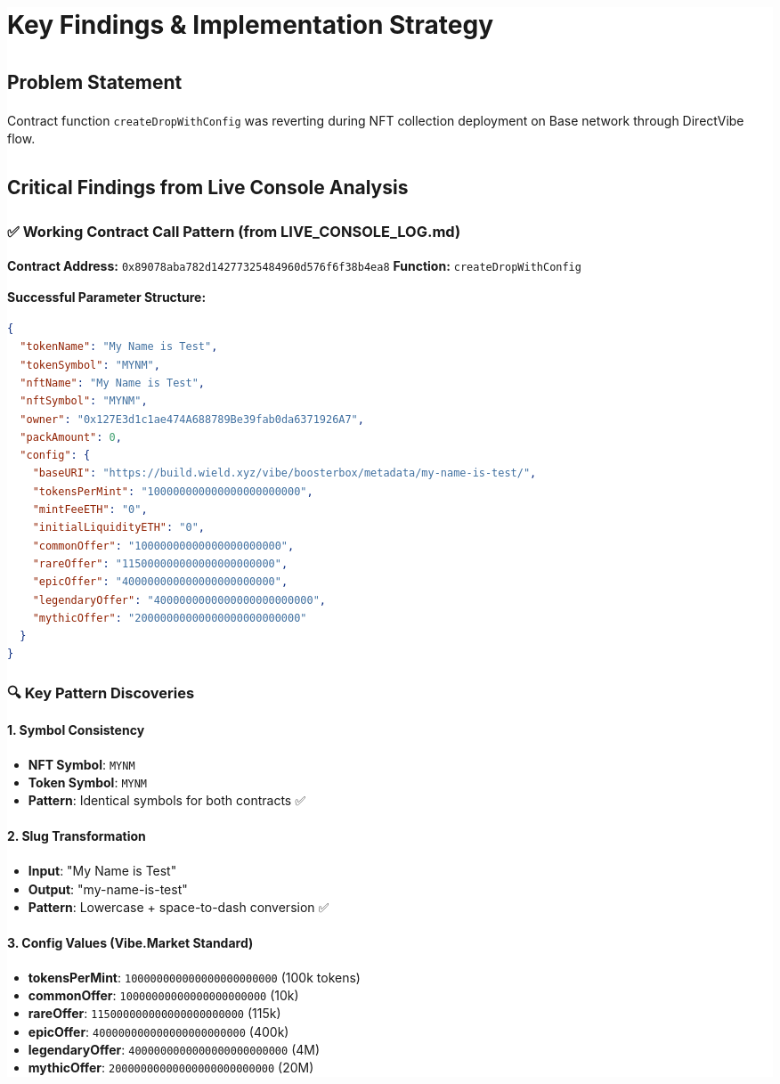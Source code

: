 # Key Findings & Implementation Strategy

## Problem Statement
Contract function `createDropWithConfig` was reverting during NFT collection deployment on Base network through DirectVibe flow.

## Critical Findings from Live Console Analysis

### ✅ Working Contract Call Pattern (from LIVE_CONSOLE_LOG.md)
**Contract Address:** `0x89078aba782d14277325484960d576f6f38b4ea8`
**Function:** `createDropWithConfig`

**Successful Parameter Structure:**
```json
{
  "tokenName": "My Name is Test",
  "tokenSymbol": "MYNM", 
  "nftName": "My Name is Test",
  "nftSymbol": "MYNM",
  "owner": "0x127E3d1c1ae474A688789Be39fab0da6371926A7",
  "packAmount": 0,
  "config": {
    "baseURI": "https://build.wield.xyz/vibe/boosterbox/metadata/my-name-is-test/",
    "tokensPerMint": "100000000000000000000000",
    "mintFeeETH": "0",
    "initialLiquidityETH": "0", 
    "commonOffer": "10000000000000000000000",
    "rareOffer": "115000000000000000000000",
    "epicOffer": "400000000000000000000000",
    "legendaryOffer": "4000000000000000000000000",
    "mythicOffer": "20000000000000000000000000"
  }
}
```

### 🔍 Key Pattern Discoveries

#### 1. Symbol Consistency
- **NFT Symbol**: `MYNM`  
- **Token Symbol**: `MYNM`
- **Pattern**: Identical symbols for both contracts ✅

#### 2. Slug Transformation  
- **Input**: "My Name is Test"
- **Output**: "my-name-is-test" 
- **Pattern**: Lowercase + space-to-dash conversion ✅

#### 3. Config Values (Vibe.Market Standard)
- **tokensPerMint**: `100000000000000000000000` (100k tokens)
- **commonOffer**: `10000000000000000000000` (10k) 
- **rareOffer**: `115000000000000000000000` (115k)
- **epicOffer**: `400000000000000000000000` (400k)
- **legendaryOffer**: `4000000000000000000000000` (4M)
- **mythicOffer**: `20000000000000000000000000` (20M)
